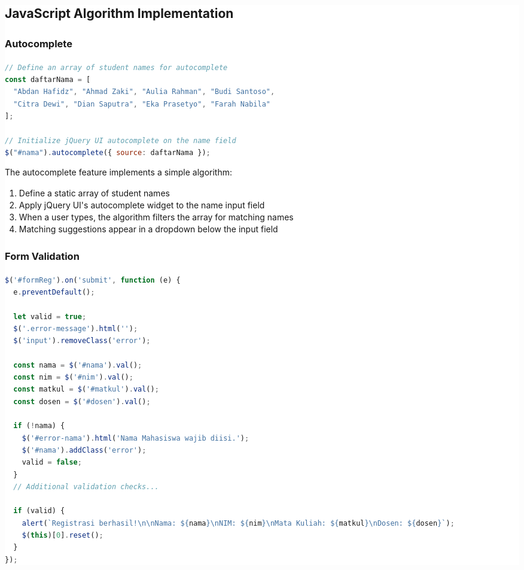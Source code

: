 ## JavaScript Algorithm Implementation

### Autocomplete

```javascript
// Define an array of student names for autocomplete
const daftarNama = [
  "Abdan Hafidz", "Ahmad Zaki", "Aulia Rahman", "Budi Santoso",
  "Citra Dewi", "Dian Saputra", "Eka Prasetyo", "Farah Nabila"
];

// Initialize jQuery UI autocomplete on the name field
$("#nama").autocomplete({ source: daftarNama });
```

The autocomplete feature implements a simple algorithm:

1. Define a static array of student names
2. Apply jQuery UI's autocomplete widget to the name input field
3. When a user types, the algorithm filters the array for matching names
4. Matching suggestions appear in a dropdown below the input field

### Form Validation

```javascript
$('#formReg').on('submit', function (e) {
  e.preventDefault();

  let valid = true;
  $('.error-message').html('');
  $('input').removeClass('error');

  const nama = $('#nama').val();
  const nim = $('#nim').val();
  const matkul = $('#matkul').val();
  const dosen = $('#dosen').val();

  if (!nama) {
    $('#error-nama').html('Nama Mahasiswa wajib diisi.');
    $('#nama').addClass('error');
    valid = false;
  }
  // Additional validation checks...

  if (valid) {
    alert(`Registrasi berhasil!\n\nNama: ${nama}\nNIM: ${nim}\nMata Kuliah: ${matkul}\nDosen: ${dosen}`);
    $(this)[0].reset();
  }
});
```
